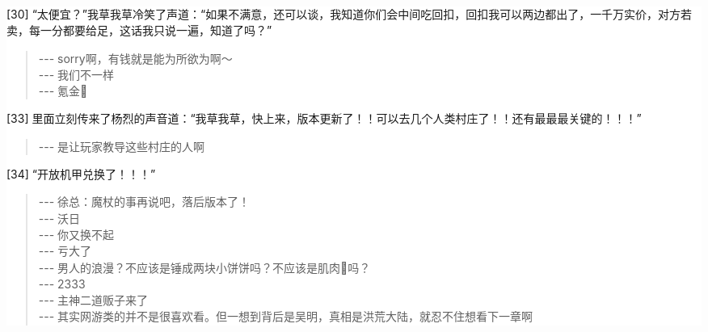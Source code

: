 [30] “太便宜？”我草我草冷笑了声道：“如果不满意，还可以谈，我知道你们会中间吃回扣，回扣我可以两边都出了，一千万实价，对方若卖，每一分都要给足，这话我只说一遍，知道了吗？”
>--- sorry啊，有钱就是能为所欲为啊～<br>
>--- 我们不一样<br>
>--- 氪金🐶<br>

[33] 里面立刻传来了杨烈的声音道：“我草我草，快上来，版本更新了！！可以去几个人类村庄了！！还有最最最关键的！！！”
>--- 是让玩家教导这些村庄的人啊<br>

[34] “开放机甲兑换了！！！”
>--- 徐总：魔杖的事再说吧，落后版本了！<br>
>--- 沃日<br>
>--- 你又换不起<br>
>--- 亏大了<br>
>--- 男人的浪漫？不应该是锤成两块小饼饼吗？不应该是肌肉💪吗？<br>
>--- 2333<br>
>--- 主神二道贩子来了<br>
>--- 其实网游类的并不是很喜欢看。但一想到背后是吴明，真相是洪荒大陆，就忍不住想看下一章啊<br>
